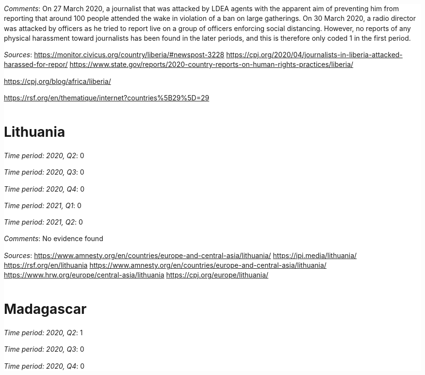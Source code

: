  

*Comments*:
 On 27 March 2020, a journalist that was attacked by LDEA agents with the apparent aim of preventing him from reporting that around 100 people attended the wake in violation of a ban on large gatherings. On 30 March 2020, a radio director was attacked by officers as he tried to report live on a group of officers enforcing social distancing. However, no reports of any physical harassment toward journalists has been found in the later periods, and this is therefore only coded 1 in the first period. 

*Sources*:
 https://monitor.civicus.org/country/liberia/#newspost-3228
https://cpj.org/2020/04/journalists-in-liberia-attacked-harassed-for-repor/
https://www.state.gov/reports/2020-country-reports-on-human-rights-practices/liberia/


https://cpj.org/blog/africa/liberia/

https://rsf.org/en/thematique/internet?countries%5B29%5D=29



# Lithuania 
*Time period: 2020, Q2*: 0

 
*Time period: 2020, Q3*: 0

 
*Time period: 2020, Q4*: 0

 
*Time period: 2021, Q1*: 0

 
*Time period: 2021, Q2*: 0

 

*Comments*:
 No evidence found 

*Sources*:
 https://www.amnesty.org/en/countries/europe-and-central-asia/lithuania/
https://ipi.media/lithuania/
https://rsf.org/en/lithuania
https://www.amnesty.org/en/countries/europe-and-central-asia/lithuania/
https://www.hrw.org/europe/central-asia/lithuania
https://cpj.org/europe/lithuania/



# Madagascar 
*Time period: 2020, Q2*: 1

 
*Time period: 2020, Q3*: 0

 
*Time period: 2020, Q4*: 0
